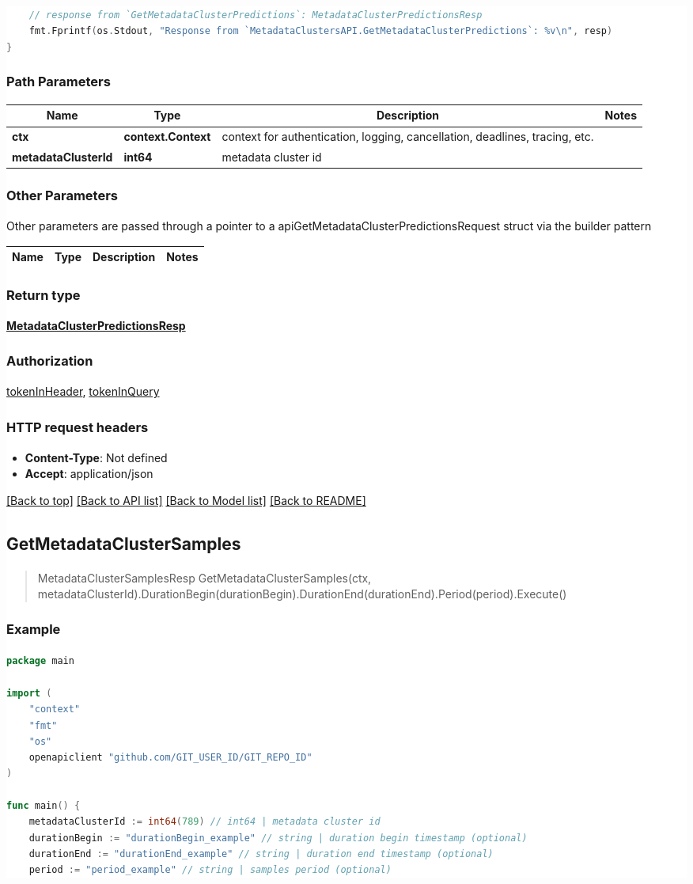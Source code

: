 ```go
	// response from `GetMetadataClusterPredictions`: MetadataClusterPredictionsResp
	fmt.Fprintf(os.Stdout, "Response from `MetadataClustersAPI.GetMetadataClusterPredictions`: %v\n", resp)
}
```

### Path Parameters


Name | Type | Description  | Notes
------------- | ------------- | ------------- | -------------
**ctx** | **context.Context** | context for authentication, logging, cancellation, deadlines, tracing, etc.
**metadataClusterId** | **int64** | metadata cluster id | 

### Other Parameters

Other parameters are passed through a pointer to a apiGetMetadataClusterPredictionsRequest struct via the builder pattern


Name | Type | Description  | Notes
------------- | ------------- | ------------- | -------------


### Return type

[**MetadataClusterPredictionsResp**](MetadataClusterPredictionsResp.md)

### Authorization

[tokenInHeader](../README.md#tokenInHeader), [tokenInQuery](../README.md#tokenInQuery)

### HTTP request headers

- **Content-Type**: Not defined
- **Accept**: application/json

[[Back to top]](#) [[Back to API list]](../README.md#documentation-for-api-endpoints)
[[Back to Model list]](../README.md#documentation-for-models)
[[Back to README]](../README.md)


## GetMetadataClusterSamples

> MetadataClusterSamplesResp GetMetadataClusterSamples(ctx, metadataClusterId).DurationBegin(durationBegin).DurationEnd(durationEnd).Period(period).Execute()





### Example

```go
package main

import (
	"context"
	"fmt"
	"os"
	openapiclient "github.com/GIT_USER_ID/GIT_REPO_ID"
)

func main() {
	metadataClusterId := int64(789) // int64 | metadata cluster id
	durationBegin := "durationBegin_example" // string | duration begin timestamp (optional)
	durationEnd := "durationEnd_example" // string | duration end timestamp (optional)
	period := "period_example" // string | samples period (optional)
```